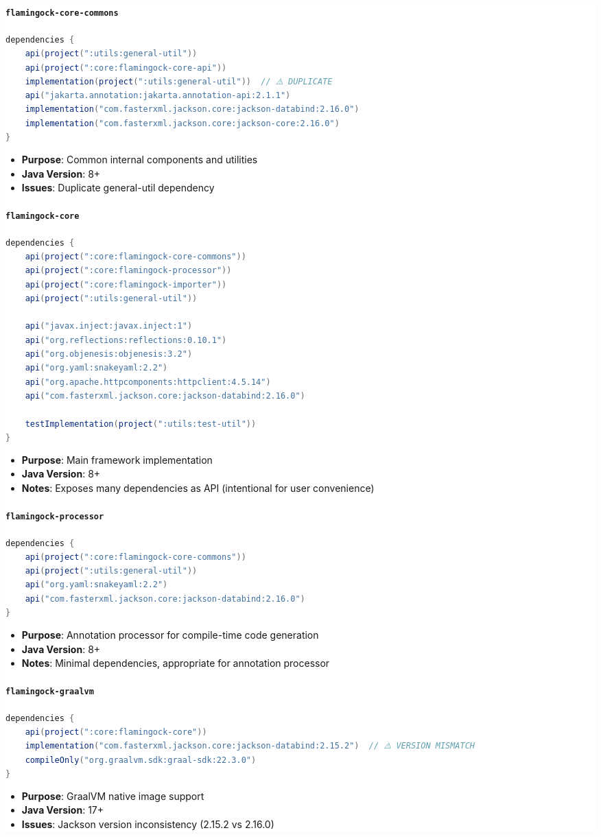 #### `flamingock-core-commons`
```gradle
dependencies {
    api(project(":utils:general-util"))
    api(project(":core:flamingock-core-api"))
    implementation(project(":utils:general-util"))  // ⚠️ DUPLICATE
    api("jakarta.annotation:jakarta.annotation-api:2.1.1")
    implementation("com.fasterxml.jackson.core:jackson-databind:2.16.0")
    implementation("com.fasterxml.jackson.core:jackson-core:2.16.0")
}
```
- **Purpose**: Common internal components and utilities
- **Java Version**: 8+
- **Issues**: Duplicate general-util dependency

#### `flamingock-core`
```gradle
dependencies {
    api(project(":core:flamingock-core-commons"))
    api(project(":core:flamingock-processor"))
    api(project(":core:flamingock-importer"))
    api(project(":utils:general-util"))
    
    api("javax.inject:javax.inject:1")
    api("org.reflections:reflections:0.10.1")
    api("org.objenesis:objenesis:3.2")
    api("org.yaml:snakeyaml:2.2")
    api("org.apache.httpcomponents:httpclient:4.5.14")
    api("com.fasterxml.jackson.core:jackson-databind:2.16.0")
    
    testImplementation(project(":utils:test-util"))
}
```
- **Purpose**: Main framework implementation
- **Java Version**: 8+
- **Notes**: Exposes many dependencies as API (intentional for user convenience)

#### `flamingock-processor`
```gradle
dependencies {
    api(project(":core:flamingock-core-commons"))
    api(project(":utils:general-util"))
    api("org.yaml:snakeyaml:2.2")
    api("com.fasterxml.jackson.core:jackson-databind:2.16.0")
}
```
- **Purpose**: Annotation processor for compile-time code generation
- **Java Version**: 8+
- **Notes**: Minimal dependencies, appropriate for annotation processor

#### `flamingock-graalvm`
```gradle
dependencies {
    api(project(":core:flamingock-core"))
    implementation("com.fasterxml.jackson.core:jackson-databind:2.15.2")  // ⚠️ VERSION MISMATCH
    compileOnly("org.graalvm.sdk:graal-sdk:22.3.0")
}
```
- **Purpose**: GraalVM native image support
- **Java Version**: 17+
- **Issues**: Jackson version inconsistency (2.15.2 vs 2.16.0)
